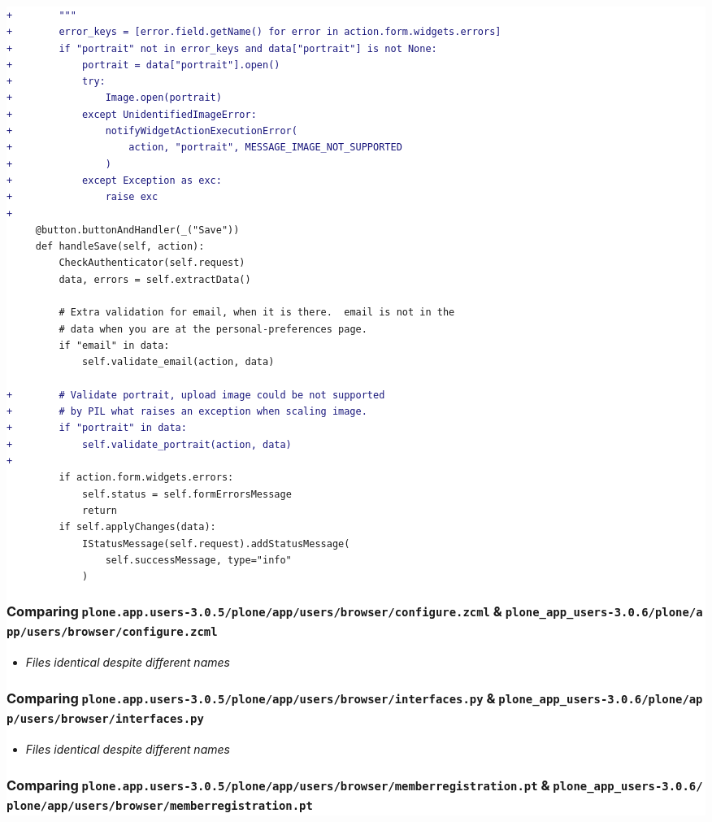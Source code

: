 ```diff
+        """
+        error_keys = [error.field.getName() for error in action.form.widgets.errors]
+        if "portrait" not in error_keys and data["portrait"] is not None:
+            portrait = data["portrait"].open()
+            try:
+                Image.open(portrait)
+            except UnidentifiedImageError:
+                notifyWidgetActionExecutionError(
+                    action, "portrait", MESSAGE_IMAGE_NOT_SUPPORTED
+                )
+            except Exception as exc:
+                raise exc
+
     @button.buttonAndHandler(_("Save"))
     def handleSave(self, action):
         CheckAuthenticator(self.request)
         data, errors = self.extractData()
 
         # Extra validation for email, when it is there.  email is not in the
         # data when you are at the personal-preferences page.
         if "email" in data:
             self.validate_email(action, data)
 
+        # Validate portrait, upload image could be not supported
+        # by PIL what raises an exception when scaling image.
+        if "portrait" in data:
+            self.validate_portrait(action, data)
+
         if action.form.widgets.errors:
             self.status = self.formErrorsMessage
             return
         if self.applyChanges(data):
             IStatusMessage(self.request).addStatusMessage(
                 self.successMessage, type="info"
             )
```

### Comparing `plone.app.users-3.0.5/plone/app/users/browser/configure.zcml` & `plone_app_users-3.0.6/plone/app/users/browser/configure.zcml`

 * *Files identical despite different names*

### Comparing `plone.app.users-3.0.5/plone/app/users/browser/interfaces.py` & `plone_app_users-3.0.6/plone/app/users/browser/interfaces.py`

 * *Files identical despite different names*

### Comparing `plone.app.users-3.0.5/plone/app/users/browser/memberregistration.pt` & `plone_app_users-3.0.6/plone/app/users/browser/memberregistration.pt`

